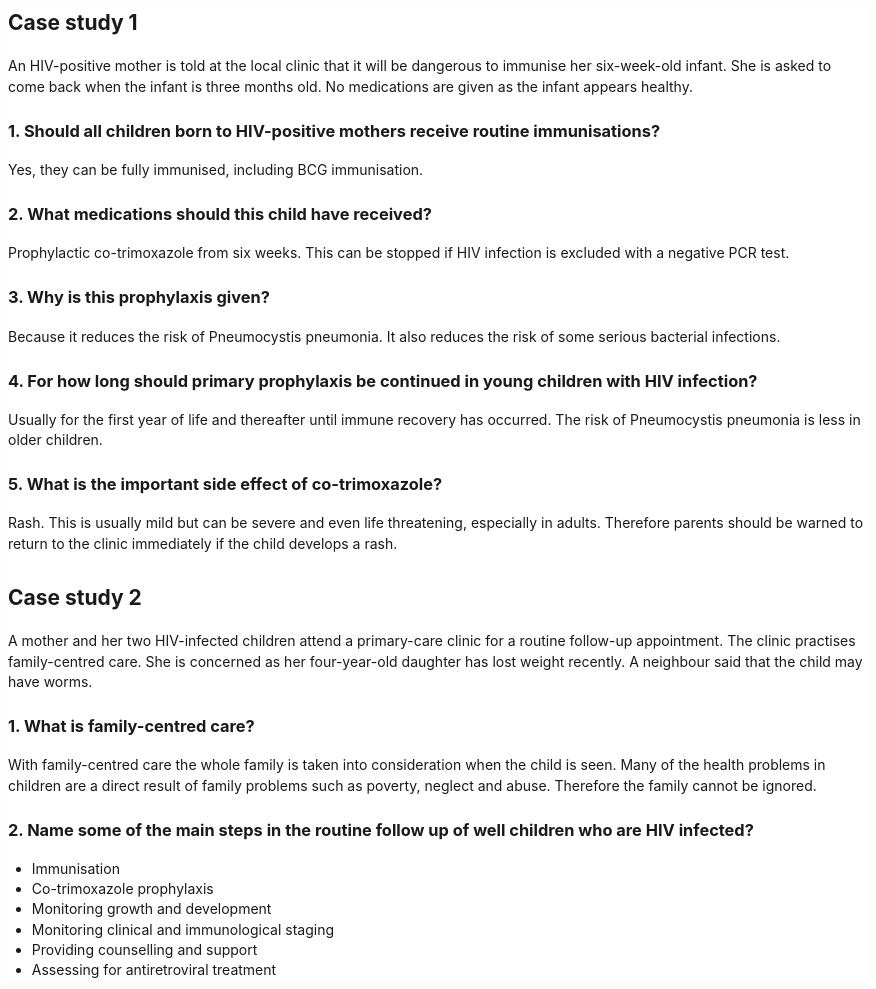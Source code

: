 ## Case study 1

An HIV-positive mother is told at the local clinic that it will be dangerous to immunise her six-week-old infant. She is asked to come back when the infant is three months old. No medications are given as the infant appears healthy.

### 1. Should all children born to HIV-positive mothers receive routine immunisations?

Yes, they can be fully immunised, including BCG immunisation.

### 2. What medications should this child have received?

Prophylactic co-trimoxazole from six weeks. This can be stopped if HIV infection is excluded with a negative PCR test.

### 3. Why is this prophylaxis given?

Because it reduces the risk of Pneumocystis pneumonia. It also reduces the risk of some serious bacterial infections.

### 4. For how long should primary prophylaxis be continued in young children with HIV infection?

Usually for the first year of life and thereafter until immune recovery has occurred. The risk of Pneumocystis pneumonia is less in older children.

### 5. What is the important side effect of co-trimoxazole?

Rash. This is usually mild but can be severe and even life threatening, especially in adults. Therefore parents should be warned to return to the clinic immediately if the child develops a rash.

## Case study 2

A mother and her two HIV-infected children attend a primary-care clinic for a routine follow-up appointment. The clinic practises family-centred care. She is concerned as her four-year-old daughter has lost weight recently. A neighbour said that the child may have worms.

### 1. What is family-centred care?

With family-centred care the whole family is taken into consideration when the child is seen. Many of the health problems in children are a direct result of family problems such as poverty, neglect and abuse. Therefore the family cannot be ignored.

### 2. Name some of the main steps in the routine follow up of well children who are HIV infected?

*	Immunisation
*	Co-trimoxazole prophylaxis
*	Monitoring growth and development
*	Monitoring clinical and immunological staging
*	Providing counselling and support
*	Assessing for antiretroviral treatment
